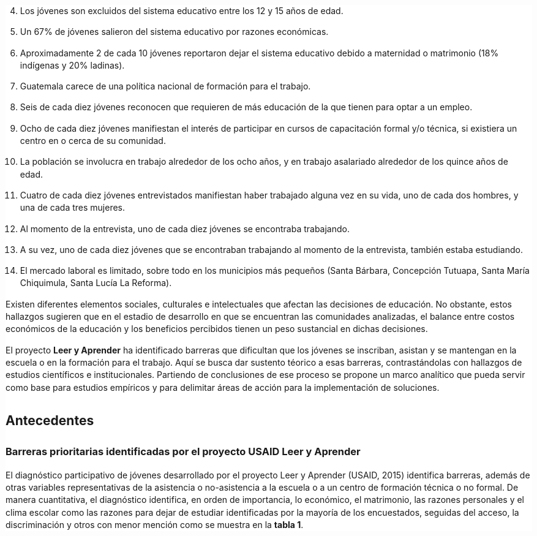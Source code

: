 4.  Los jóvenes son excluidos del sistema educativo entre los 12 y 15 años de edad.

6.  Un 67% de jóvenes salieron del sistema educativo por razones económicas.

7.  Aproximadamente 2 de cada 10 jóvenes reportaron dejar el sistema
    educativo debido a maternidad o matrimonio (18% indígenas y
    20% ladinas).

8.  Guatemala carece de una política nacional de formación para
    el trabajo.

9.  Seis de cada diez jóvenes reconocen que requieren de más educación
    de la que tienen para optar a un empleo.

10. Ocho de cada diez jóvenes manifiestan el interés de participar en
    cursos de capacitación formal y/o técnica, si existiera un centro en
    o cerca de su comunidad.

11. La población se involucra en trabajo alrededor de los ocho años, y
    en trabajo asalariado alrededor de los quince años de edad.

12. Cuatro de cada diez jóvenes entrevistados manifiestan haber
    trabajado alguna vez en su vida, uno de cada dos hombres, y una de
    cada tres mujeres.

13. Al momento de la entrevista, uno de cada diez jóvenes se
    encontraba trabajando.

14. A su vez, uno de cada diez jóvenes que se encontraban trabajando al
    momento de la entrevista, también estaba estudiando.

15. El mercado laboral es limitado, sobre todo en los municipios más
    pequeños (Santa Bárbara, Concepción Tutuapa, Santa María Chiquimula,
    Santa Lucía La Reforma).

Existen diferentes elementos sociales, culturales e intelectuales que afectan las decisiones de educación. No obstante, estos hallazgos sugieren que en el estadio de desarrollo en que se encuentran las comunidades analizadas, el balance entre costos económicos de la educación y los beneficios percibidos tienen un peso sustancial en dichas decisiones.

El proyecto **Leer y Aprender** ha identificado barreras que dificultan que los jóvenes se inscriban, asistan y se mantengan en la escuela o en la formación para el trabajo. Aquí se busca dar sustento téorico a esas barreras, contrastándolas con hallazgos de estudios científicos e institucionales. Partiendo de conclusiones de ese proceso se propone un marco analítico que pueda servir como base para estudios empíricos y para delimitar áreas de acción para la implementación de soluciones.

## Antecedentes 

### Barreras prioritarias identificadas por el proyecto USAID Leer y Aprender

El diagnóstico participativo de jóvenes desarrollado por el proyecto Leer y Aprender (USAID, 2015) identifica barreras, además de otras variables representativas de la asistencia o no-asistencia a la escuela o a un centro de formación técnica o no formal. De manera cuantitativa, el diagnóstico identifica, en orden de importancia, lo económico, el matrimonio, las razones personales y el clima escolar como las razones para dejar de estudiar identificadas por la mayoría de los encuestados, seguidas del acceso, la discriminación y otros con menor mención como se muestra en la **tabla 1**.

